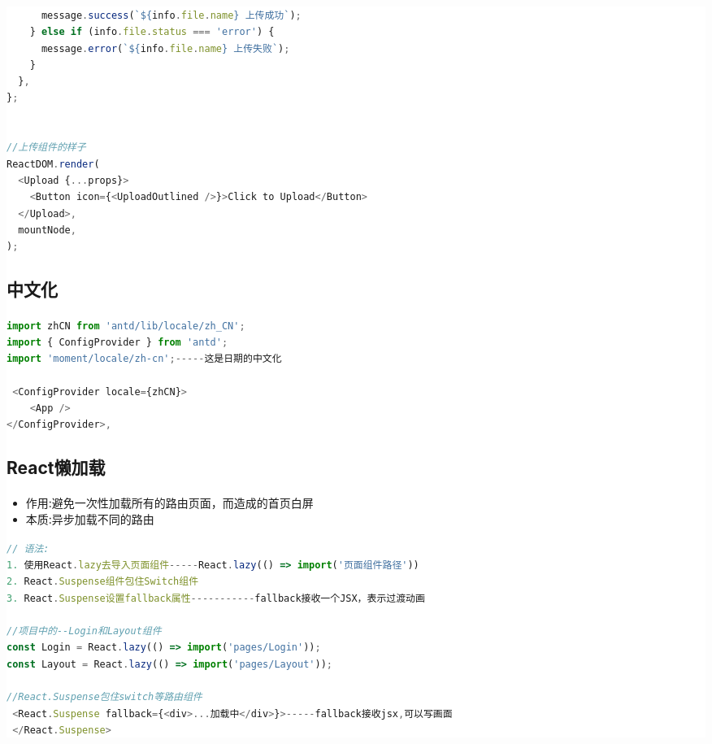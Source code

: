 ```js
      message.success(`${info.file.name} 上传成功`);
    } else if (info.file.status === 'error') {
      message.error(`${info.file.name} 上传失败`);
    }
  },
};


//上传组件的样子
ReactDOM.render(
  <Upload {...props}>
    <Button icon={<UploadOutlined />}>Click to Upload</Button>
  </Upload>,
  mountNode,
);
```



## 中文化

```js
import zhCN from 'antd/lib/locale/zh_CN';
import { ConfigProvider } from 'antd';
import 'moment/locale/zh-cn';-----这是日期的中文化
 
 <ConfigProvider locale={zhCN}>
    <App />
</ConfigProvider>,
```





## React懒加载

- 作用:避免一次性加载所有的路由页面，而造成的首页白屏
- 本质:异步加载不同的路由

```js
// 语法:
1. 使用React.lazy去导入页面组件-----React.lazy(() => import('页面组件路径'))
2. React.Suspense组件包住Switch组件
3. React.Suspense设置fallback属性-----------fallback接收一个JSX，表示过渡动画

//项目中的--Login和Layout组件
const Login = React.lazy(() => import('pages/Login'));
const Layout = React.lazy(() => import('pages/Layout'));

//React.Suspense包住switch等路由组件
 <React.Suspense fallback={<div>...加载中</div>}>-----fallback接收jsx,可以写画面
 </React.Suspense>
```
